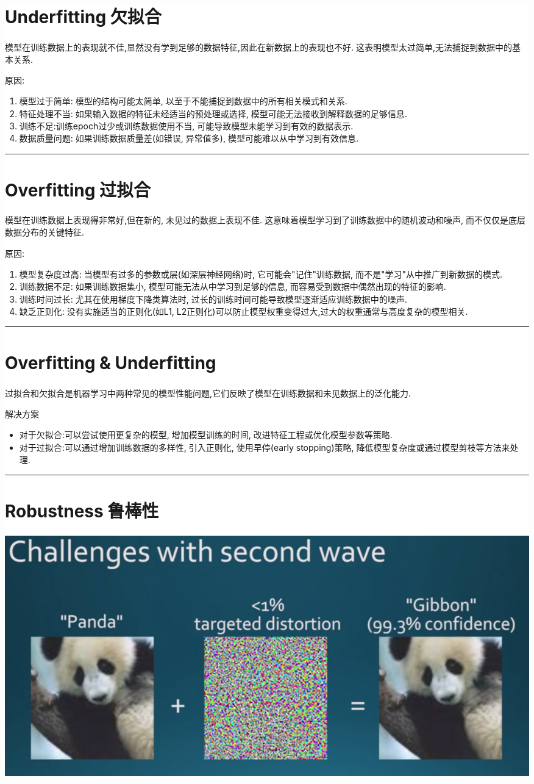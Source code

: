 
# Underfitting 欠拟合

模型在训练数据上的表现就不佳,显然没有学到足够的数据特征,因此在新数据上的表现也不好. 这表明模型太过简单,无法捕捉到数据中的基本关系.

原因:
1. 模型过于简单: 模型的结构可能太简单, 以至于不能捕捉到数据中的所有相关模式和关系.
2. 特征处理不当: 如果输入数据的特征未经适当的预处理或选择, 模型可能无法接收到解释数据的足够信息.
3. 训练不足:训练epoch过少或训练数据使用不当, 可能导致模型未能学习到有效的数据表示.
4. 数据质量问题: 如果训练数据质量差(如错误, 异常值多), 模型可能难以从中学习到有效信息.

---

# Overfitting 过拟合

模型在训练数据上表现得非常好,但在新的, 未见过的数据上表现不佳. 这意味着模型学习到了训练数据中的随机波动和噪声, 而不仅仅是底层数据分布的关键特征.

原因:
1. 模型复杂度过高: 当模型有过多的参数或层(如深层神经网络)时, 它可能会"记住"训练数据, 而不是"学习"从中推广到新数据的模式.
2. 训练数据不足: 如果训练数据集小, 模型可能无法从中学习到足够的信息, 而容易受到数据中偶然出现的特征的影响.
3. 训练时间过长: 尤其在使用梯度下降类算法时, 过长的训练时间可能导致模型逐渐适应训练数据中的噪声.
4. 缺乏正则化: 没有实施适当的正则化(如L1, L2正则化)可以防止模型权重变得过大,过大的权重通常与高度复杂的模型相关.

---

# Overfitting & Underfitting

过拟合和欠拟合是机器学习中两种常见的模型性能问题,它们反映了模型在训练数据和未见数据上的泛化能力.

解决方案
- 对于欠拟合:可以尝试使用更复杂的模型, 增加模型训练的时间, 改进特征工程或优化模型参数等策略.
- 对于过拟合:可以通过增加训练数据的多样性, 引入正则化, 使用早停(early stopping)策略, 降低模型复杂度或通过模型剪枝等方法来处理.

---

# Robustness 鲁棒性

<center>
  <img width = "1000" src="./img/robust.png" alt="robust">
</center>
